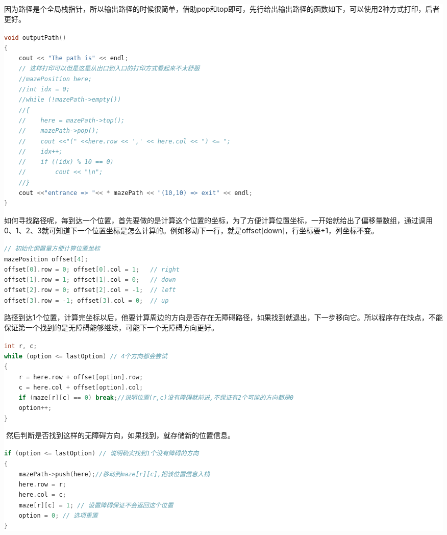 ​		因为路径是个全局栈指针，所以输出路径的时候很简单，借助pop和top即可，先行给出输出路径的函数如下，可以使用2种方式打印，后者更好。

```c++
void outputPath()
{
    cout << "The path is" << endl;
    // 这样打印可以但是这是从出口到入口的打印方式看起来不太舒服
    //mazePosition here;
    //int idx = 0;
    //while (!mazePath->empty())
    //{
    //    here = mazePath->top();
    //    mazePath->pop();
    //    cout <<"(" <<here.row << ',' << here.col << ") <= ";
    //    idx++;
    //    if ((idx) % 10 == 0)
    //        cout << "\n";
    //}
    cout <<"entrance => "<< * mazePath << "(10,10) => exit" << endl;
}
```

​		如何寻找路径呢，每到达一个位置，首先要做的是计算这个位置的坐标，为了方便计算位置坐标，一开始就给出了偏移量数组，通过调用0、1、2、3就可知道下一个位置坐标是怎么计算的。例如移动下一行，就是offset[down]，行坐标要+1，列坐标不变。

```c++
// 初始化偏置量方便计算位置坐标
mazePosition offset[4];
offset[0].row = 0; offset[0].col = 1;   // right
offset[1].row = 1; offset[1].col = 0;   // down
offset[2].row = 0; offset[2].col = -1;  // left
offset[3].row = -1; offset[3].col = 0;  // up
```

​		路径到达1个位置，计算完坐标以后，他要计算周边的方向是否存在无障碍路径，如果找到就退出，下一步移向它。所以程序存在缺点，不能保证第一个找到的是无障碍能够继续，可能下一个无障碍方向更好。

```c++
int r, c;
while (option <= lastOption) // 4个方向都会尝试
{
    r = here.row + offset[option].row;
    c = here.col + offset[option].col;
    if (maze[r][c] == 0) break;//说明位置(r,c)没有障碍就前进,不保证有2个可能的方向都是0
    option++;
}
```

​		然后判断是否找到这样的无障碍方向，如果找到，就存储新的位置信息。

```c++
if (option <= lastOption) // 说明确实找到1个没有障碍的方向
{
    mazePath->push(here);//移动到maze[r][c],把该位置信息入栈
    here.row = r;
    here.col = c;
    maze[r][c] = 1; // 设置障碍保证不会返回这个位置
    option = 0; // 选项重置
}
```
